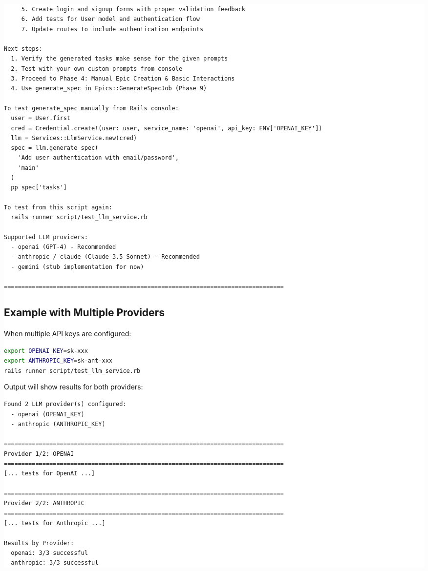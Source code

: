 ```
     5. Create login and signup forms with proper validation feedback
     6. Add tests for User model and authentication flow
     7. Update routes to include authentication endpoints

Next steps:
  1. Verify the generated tasks make sense for the given prompts
  2. Test with your own custom prompts from console
  3. Proceed to Phase 4: Manual Epic Creation & Basic Interactions
  4. Use generate_spec in Epics::GenerateSpecJob (Phase 9)

To test generate_spec manually from Rails console:
  user = User.first
  cred = Credential.create!(user: user, service_name: 'openai', api_key: ENV['OPENAI_KEY'])
  llm = Services::LlmService.new(cred)
  spec = llm.generate_spec(
    'Add user authentication with email/password',
    'main'
  )
  pp spec['tasks']

To test from this script again:
  rails runner script/test_llm_service.rb

Supported LLM providers:
  - openai (GPT-4) - Recommended
  - anthropic / claude (Claude 3.5 Sonnet) - Recommended
  - gemini (stub implementation for now)

================================================================================
```

## Example with Multiple Providers

When multiple API keys are configured:

```bash
export OPENAI_KEY=sk-xxx
export ANTHROPIC_KEY=sk-ant-xxx
rails runner script/test_llm_service.rb
```

Output will show results for both providers:

```
Found 2 LLM provider(s) configured:
  - openai (OPENAI_KEY)
  - anthropic (ANTHROPIC_KEY)

================================================================================
Provider 1/2: OPENAI
================================================================================
[... tests for OpenAI ...]

================================================================================
Provider 2/2: ANTHROPIC
================================================================================
[... tests for Anthropic ...]

Results by Provider:
  openai: 3/3 successful
  anthropic: 3/3 successful
```
